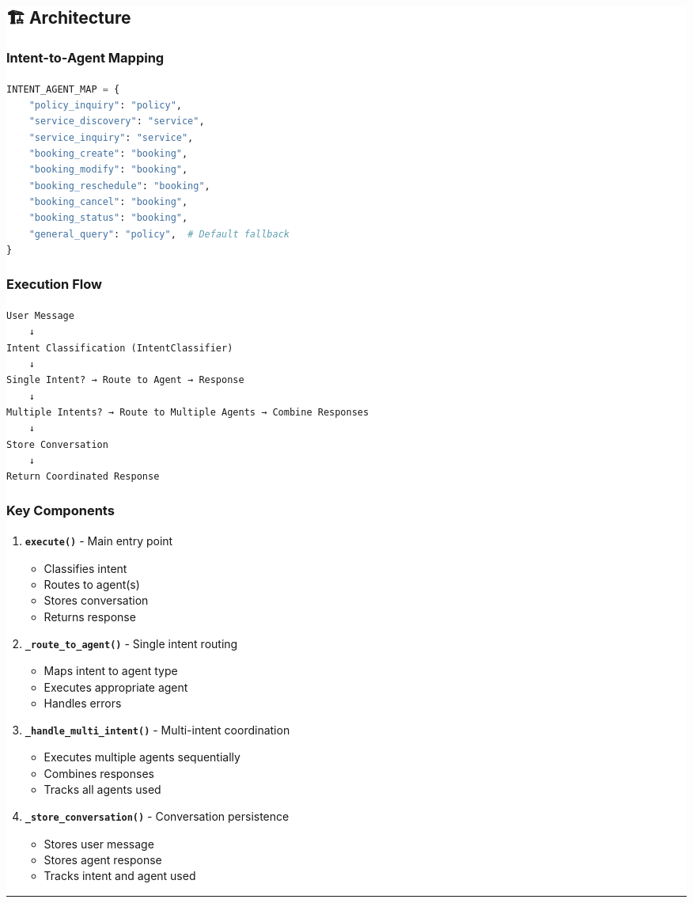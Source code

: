 ## 🏗️ **Architecture**

### **Intent-to-Agent Mapping**

```python
INTENT_AGENT_MAP = {
    "policy_inquiry": "policy",
    "service_discovery": "service",
    "service_inquiry": "service",
    "booking_create": "booking",
    "booking_modify": "booking",
    "booking_reschedule": "booking",
    "booking_cancel": "booking",
    "booking_status": "booking",
    "general_query": "policy",  # Default fallback
}
```

### **Execution Flow**

```
User Message
    ↓
Intent Classification (IntentClassifier)
    ↓
Single Intent? → Route to Agent → Response
    ↓
Multiple Intents? → Route to Multiple Agents → Combine Responses
    ↓
Store Conversation
    ↓
Return Coordinated Response
```

### **Key Components**

1. **`execute()`** - Main entry point
   - Classifies intent
   - Routes to agent(s)
   - Stores conversation
   - Returns response

2. **`_route_to_agent()`** - Single intent routing
   - Maps intent to agent type
   - Executes appropriate agent
   - Handles errors

3. **`_handle_multi_intent()`** - Multi-intent coordination
   - Executes multiple agents sequentially
   - Combines responses
   - Tracks all agents used

4. **`_store_conversation()`** - Conversation persistence
   - Stores user message
   - Stores agent response
   - Tracks intent and agent used

---